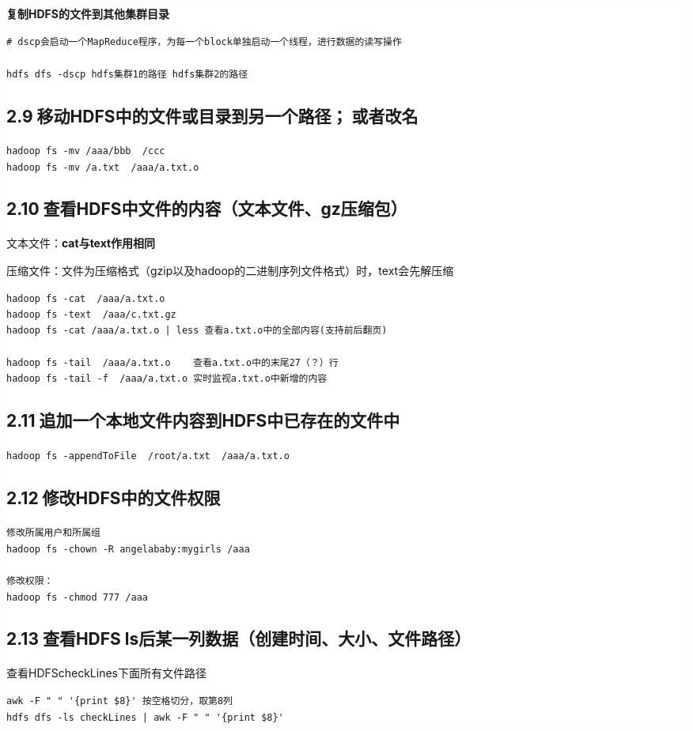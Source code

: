 **复制HDFS的文件到其他集群目录**

```shell
# dscp会启动一个MapReduce程序，为每一个block单独启动一个线程，进行数据的读写操作

hdfs dfs -dscp hdfs集群1的路径 hdfs集群2的路径
```

## 2.9 移动HDFS中的文件或目录到另一个路径； 或者改名

```shell
hadoop fs -mv /aaa/bbb  /ccc
hadoop fs -mv /a.txt  /aaa/a.txt.o
```

## 2.10 查看HDFS中文件的内容（文本文件、gz压缩包）

文本文件：**cat与text作用相同**

压缩文件：文件为压缩格式（gzip以及hadoop的二进制序列文件格式）时，text会先解压缩

```shell
hadoop fs -cat  /aaa/a.txt.o
hadoop fs -text  /aaa/c.txt.gz
hadoop fs -cat /aaa/a.txt.o | less 查看a.txt.o中的全部内容(支持前后翻页)

hadoop fs -tail  /aaa/a.txt.o    查看a.txt.o中的末尾27（？）行
hadoop fs -tail -f  /aaa/a.txt.o 实时监视a.txt.o中新增的内容
```

## 2.11 追加一个本地文件内容到HDFS中已存在的文件中

```shell
hadoop fs -appendToFile  /root/a.txt  /aaa/a.txt.o
```

## 2.12 修改HDFS中的文件权限

```shell
修改所属用户和所属组
hadoop fs -chown -R angelababy:mygirls /aaa

修改权限：
hadoop fs -chmod 777 /aaa
```

## 2.13 查看HDFS ls后某一列数据（创建时间、大小、文件路径）

查看HDFScheckLines下面所有文件路径
```shell
awk -F " " '{print $8}' 按空格切分，取第8列
hdfs dfs -ls checkLines | awk -F " " '{print $8}'
```
